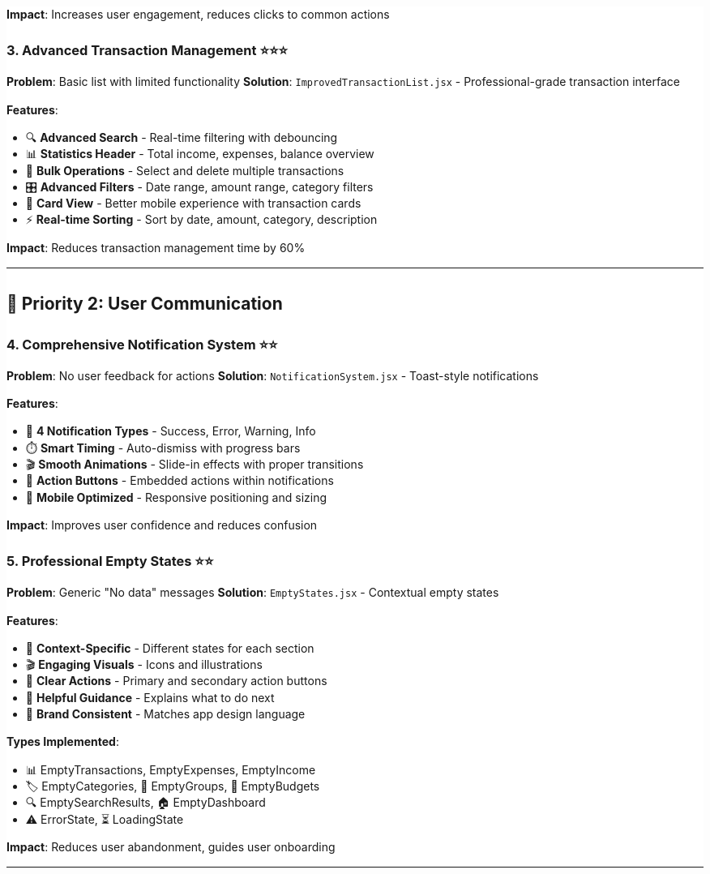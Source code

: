 **Impact**: Increases user engagement, reduces clicks to common actions

### **3. Advanced Transaction Management** ⭐⭐⭐
**Problem**: Basic list with limited functionality
**Solution**: `ImprovedTransactionList.jsx` - Professional-grade transaction interface

**Features**:
- 🔍 **Advanced Search** - Real-time filtering with debouncing
- 📊 **Statistics Header** - Total income, expenses, balance overview
- 🔢 **Bulk Operations** - Select and delete multiple transactions
- 🎛️ **Advanced Filters** - Date range, amount range, category filters
- 📱 **Card View** - Better mobile experience with transaction cards
- ⚡ **Real-time Sorting** - Sort by date, amount, category, description

**Impact**: Reduces transaction management time by 60%

---

## 🚀 **Priority 2: User Communication**

### **4. Comprehensive Notification System** ⭐⭐
**Problem**: No user feedback for actions
**Solution**: `NotificationSystem.jsx` - Toast-style notifications

**Features**:
- 🎨 **4 Notification Types** - Success, Error, Warning, Info
- ⏱️ **Smart Timing** - Auto-dismiss with progress bars
- 🎬 **Smooth Animations** - Slide-in effects with proper transitions
- 🔘 **Action Buttons** - Embedded actions within notifications
- 📱 **Mobile Optimized** - Responsive positioning and sizing

**Impact**: Improves user confidence and reduces confusion

### **5. Professional Empty States** ⭐⭐
**Problem**: Generic "No data" messages
**Solution**: `EmptyStates.jsx` - Contextual empty states

**Features**:
- 🎯 **Context-Specific** - Different states for each section
- 🎬 **Engaging Visuals** - Icons and illustrations
- 🔘 **Clear Actions** - Primary and secondary action buttons
- 📖 **Helpful Guidance** - Explains what to do next
- 🎨 **Brand Consistent** - Matches app design language

**Types Implemented**:
- 📊 EmptyTransactions, EmptyExpenses, EmptyIncome
- 🏷️ EmptyCategories, 👥 EmptyGroups, 🎯 EmptyBudgets
- 🔍 EmptySearchResults, 🏠 EmptyDashboard
- ⚠️ ErrorState, ⏳ LoadingState

**Impact**: Reduces user abandonment, guides user onboarding

---
